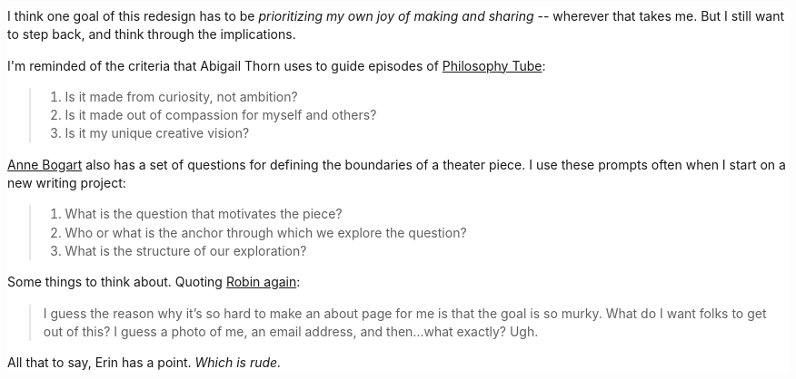 I think one goal
of this redesign has to be
_prioritizing my own joy of making and sharing_ --
wherever that takes me.
But I still want to step back,
and think through the implications.

I'm reminded of the criteria
that Abigail Thorn uses
to guide episodes of
[Philosophy Tube](https://www.youtube.com/user/thephilosophytube):

> 1. Is it made from curiosity, not ambition?
> 2. Is it made out of compassion for myself and others?
> 3. Is it my unique creative vision?

[Anne Bogart](https://en.wikipedia.org/wiki/Anne_Bogart)
also has a set of questions
for defining the boundaries of a theater piece.
I use these prompts often
when I start on a new writing project:

> 1. What is the question that motivates the piece?
> 2. Who or what is the anchor through which we explore the question?
> 3. What is the structure of our exploration?

Some things to think about.
Quoting [Robin again](https://robinrendle.com/notes/about-the-redesign/):

> I guess the reason why it’s so hard
> to make an about page for me
> is that the goal is so murky.
> What do I want folks to get out of this?
> I guess a photo of me, an email address,
> and then...what exactly? Ugh.

All that to say,
Erin has a point.
_Which is rude._

[^first]: A simple 'database' of shows --
  hand-written CSV files --
  with a PHP script
  to give me server-side includes.
  My own proto-[Eleventy](https://www.11ty.dev).


[^diving]: [Ted Nelson](https://en.wikipedia.org/wiki/Ted_Nelson)
[^bike]: If you're on a bike,
[^Tumblr]: [Cameron Moll](http://cameronmoll.com/)
[^co]: This is a phrase that I saw
[^selling]: I would like to sell you